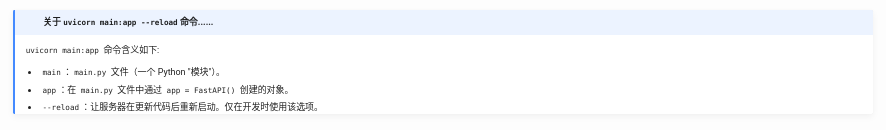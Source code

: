 <details open="" style="box-sizing: inherit; user-select: text !important; margin: 1.5625em 0px; padding: 0px 0.6rem; overflow: visible; color: rgba(0, 0, 0, 0.87); font-size: 0.64rem; break-inside: avoid; background-color: var(--md-admonition-bg-color); border-left: 0.2rem solid rgb(68, 138, 255); border-radius: 0.1rem; box-shadow: rgba(0, 0, 0, 0.05) 0px 0.2rem 0.5rem, rgba(0, 0, 0, 0.1) 0px 0px 0.05rem; display: block; font-family: Roboto, -apple-system, BlinkMacSystemFont, Helvetica, Arial, sans-serif; font-style: normal; font-variant-ligatures: normal; font-variant-caps: normal; font-weight: 400; letter-spacing: normal; orphans: 2; text-align: start; text-indent: 0px; text-transform: none; white-space: normal; widows: 2; word-spacing: 0px; -webkit-text-stroke-width: 0px; text-decoration-style: initial; text-decoration-color: initial;"><summary style="box-sizing: inherit; user-select: text !important; position: relative; margin: 0px -0.6rem; padding: 0.4rem 1.8rem 0.4rem 2rem; font-weight: 700; background-color: rgba(68, 138, 255, 0.1); display: block; min-height: 1rem; border-top-right-radius: 0.1rem; cursor: pointer;">关于<span>&nbsp;</span><code style="box-sizing: inherit; user-select: text !important; color: currentcolor; font-feature-settings: &quot;kern&quot;; font-family: &quot;Roboto Mono&quot;, SFMono-Regular, Consolas, Menlo, monospace; direction: ltr; padding: initial; font-size: 0.85em; word-break: break-word; background-color: transparent; border-radius: initial; -webkit-box-decoration-break: clone; margin: initial; box-shadow: none;">uvicorn main:app --reload</code><span>&nbsp;</span>命令......</summary><div id="details-content"><slot name="user-agent-default-slot"><p style="box-sizing: inherit; user-select: text !important; margin: 1em 0px;"></p><p style="box-sizing: inherit; user-select: text !important; margin: 1em 0px;"></p><p style="box-sizing: inherit; user-select: text !important; margin: 1em 0px;"><code style="box-sizing: inherit; user-select: text !important; color: var(--md-code-fg-color); font-feature-settings: &quot;kern&quot;; font-family: &quot;Roboto Mono&quot;, SFMono-Regular, Consolas, Menlo, monospace; direction: ltr; padding: 0px 0.294118em; font-size: 0.85em; word-break: break-word; background-color: var(--md-code-bg-color); border-radius: 0.1rem; -webkit-box-decoration-break: clone;">uvicorn main:app</code><span>&nbsp;</span>命令含义如下:</p><ul style="box-sizing: inherit; user-select: text !important; margin: 1em 0px 0.6rem 0.625em; list-style-type: disc; padding: 0px;"><li style="box-sizing: inherit; user-select: text !important; margin-bottom: 0.5em; margin-left: 1.25em;"><code style="box-sizing: inherit; user-select: text !important; color: var(--md-code-fg-color); font-feature-settings: &quot;kern&quot;; font-family: &quot;Roboto Mono&quot;, SFMono-Regular, Consolas, Menlo, monospace; direction: ltr; padding: 0px 0.294118em; font-size: 0.85em; word-break: break-word; background-color: var(--md-code-bg-color); border-radius: 0.1rem; -webkit-box-decoration-break: clone;">main</code>：<code style="box-sizing: inherit; user-select: text !important; color: var(--md-code-fg-color); font-feature-settings: &quot;kern&quot;; font-family: &quot;Roboto Mono&quot;, SFMono-Regular, Consolas, Menlo, monospace; direction: ltr; padding: 0px 0.294118em; font-size: 0.85em; word-break: break-word; background-color: var(--md-code-bg-color); border-radius: 0.1rem; -webkit-box-decoration-break: clone;">main.py</code><span>&nbsp;</span>文件（一个 Python "模块"）。</li><li style="box-sizing: inherit; user-select: text !important; margin-bottom: 0.5em; margin-left: 1.25em;"><code style="box-sizing: inherit; user-select: text !important; color: var(--md-code-fg-color); font-feature-settings: &quot;kern&quot;; font-family: &quot;Roboto Mono&quot;, SFMono-Regular, Consolas, Menlo, monospace; direction: ltr; padding: 0px 0.294118em; font-size: 0.85em; word-break: break-word; background-color: var(--md-code-bg-color); border-radius: 0.1rem; -webkit-box-decoration-break: clone;">app</code>：在<span>&nbsp;</span><code style="box-sizing: inherit; user-select: text !important; color: var(--md-code-fg-color); font-feature-settings: &quot;kern&quot;; font-family: &quot;Roboto Mono&quot;, SFMono-Regular, Consolas, Menlo, monospace; direction: ltr; padding: 0px 0.294118em; font-size: 0.85em; word-break: break-word; background-color: var(--md-code-bg-color); border-radius: 0.1rem; -webkit-box-decoration-break: clone;">main.py</code><span>&nbsp;</span>文件中通过<span>&nbsp;</span><code style="box-sizing: inherit; user-select: text !important; color: var(--md-code-fg-color); font-feature-settings: &quot;kern&quot;; font-family: &quot;Roboto Mono&quot;, SFMono-Regular, Consolas, Menlo, monospace; direction: ltr; padding: 0px 0.294118em; font-size: 0.85em; word-break: break-word; background-color: var(--md-code-bg-color); border-radius: 0.1rem; -webkit-box-decoration-break: clone;">app = FastAPI()</code><span>&nbsp;</span>创建的对象。</li><li style="box-sizing: inherit; user-select: text !important; margin-bottom: 0px; margin-left: 1.25em;"><code style="box-sizing: inherit; user-select: text !important; color: var(--md-code-fg-color); font-feature-settings: &quot;kern&quot;; font-family: &quot;Roboto Mono&quot;, SFMono-Regular, Consolas, Menlo, monospace; direction: ltr; padding: 0px 0.294118em; font-size: 0.85em; word-break: break-word; background-color: var(--md-code-bg-color); border-radius: 0.1rem; -webkit-box-decoration-break: clone;">--reload</code>：让服务器在更新代码后重新启动。仅在开发时使用该选项。</li></ul></slot></div></details>
